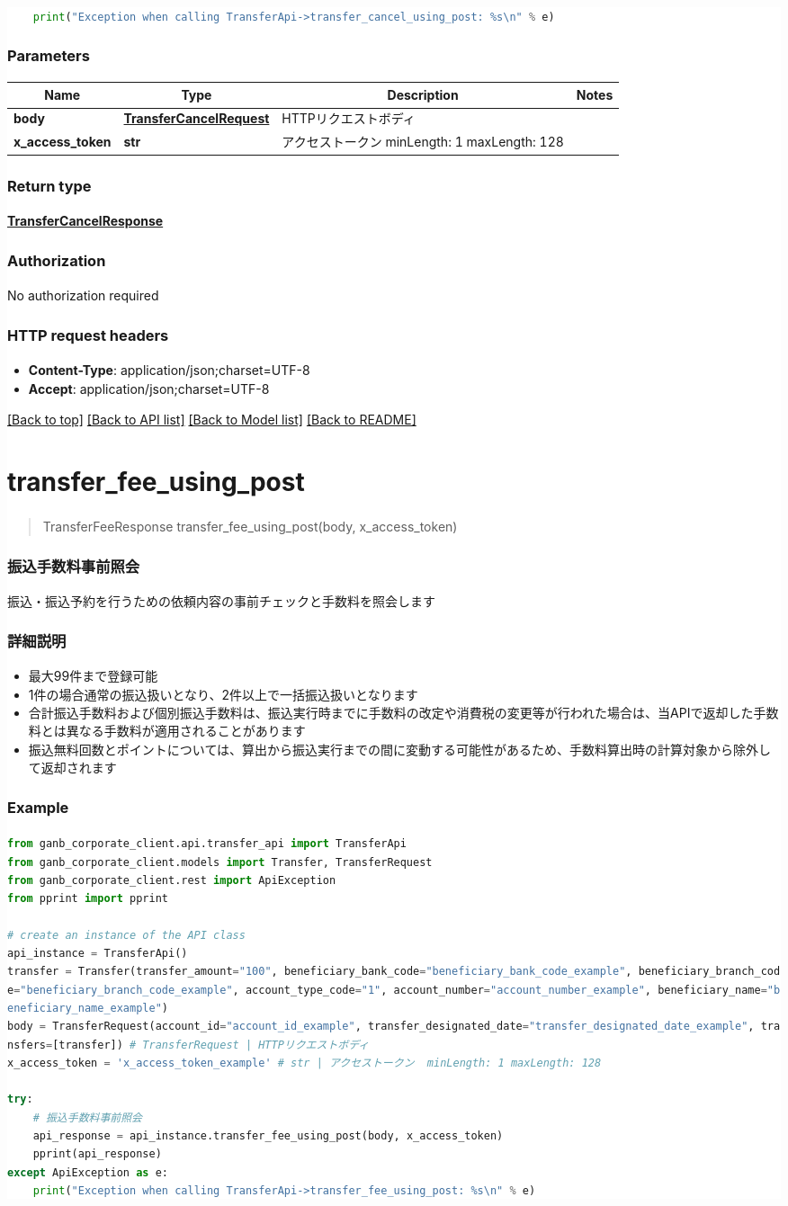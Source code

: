 ```python
    print("Exception when calling TransferApi->transfer_cancel_using_post: %s\n" % e)
```

### Parameters

Name | Type | Description  | Notes
------------- | ------------- | ------------- | -------------
 **body** | [**TransferCancelRequest**](TransferCancelRequest.md)| HTTPリクエストボディ | 
 **x_access_token** | **str**| アクセストークン  minLength: 1 maxLength: 128  | 

### Return type

[**TransferCancelResponse**](TransferCancelResponse.md)

### Authorization

No authorization required

### HTTP request headers

 - **Content-Type**: application/json;charset=UTF-8
 - **Accept**: application/json;charset=UTF-8

[[Back to top]](#) [[Back to API list]](../README.md#documentation-for-api-endpoints) [[Back to Model list]](../README.md#documentation-for-models) [[Back to README]](../README.md)

# **transfer_fee_using_post**
> TransferFeeResponse transfer_fee_using_post(body, x_access_token)

### 振込手数料事前照会

振込・振込予約を行うための依頼内容の事前チェックと手数料を照会します

### 詳細説明

* 最大99件まで登録可能
* 1件の場合通常の振込扱いとなり、2件以上で一括振込扱いとなります
* 合計振込手数料および個別振込手数料は、振込実行時までに手数料の改定や消費税の変更等が行われた場合は、当APIで返却した手数料とは異なる手数料が適用されることがあります
* 振込無料回数とポイントについては、算出から振込実行までの間に変動する可能性があるため、手数料算出時の計算対象から除外して返却されます

### Example
```python
from ganb_corporate_client.api.transfer_api import TransferApi
from ganb_corporate_client.models import Transfer, TransferRequest
from ganb_corporate_client.rest import ApiException
from pprint import pprint

# create an instance of the API class
api_instance = TransferApi()
transfer = Transfer(transfer_amount="100", beneficiary_bank_code="beneficiary_bank_code_example", beneficiary_branch_code="beneficiary_branch_code_example", account_type_code="1", account_number="account_number_example", beneficiary_name="beneficiary_name_example")
body = TransferRequest(account_id="account_id_example", transfer_designated_date="transfer_designated_date_example", transfers=[transfer]) # TransferRequest | HTTPリクエストボディ
x_access_token = 'x_access_token_example' # str | アクセストークン  minLength: 1 maxLength: 128 

try:
    # 振込手数料事前照会
    api_response = api_instance.transfer_fee_using_post(body, x_access_token)
    pprint(api_response)
except ApiException as e:
    print("Exception when calling TransferApi->transfer_fee_using_post: %s\n" % e)
```

